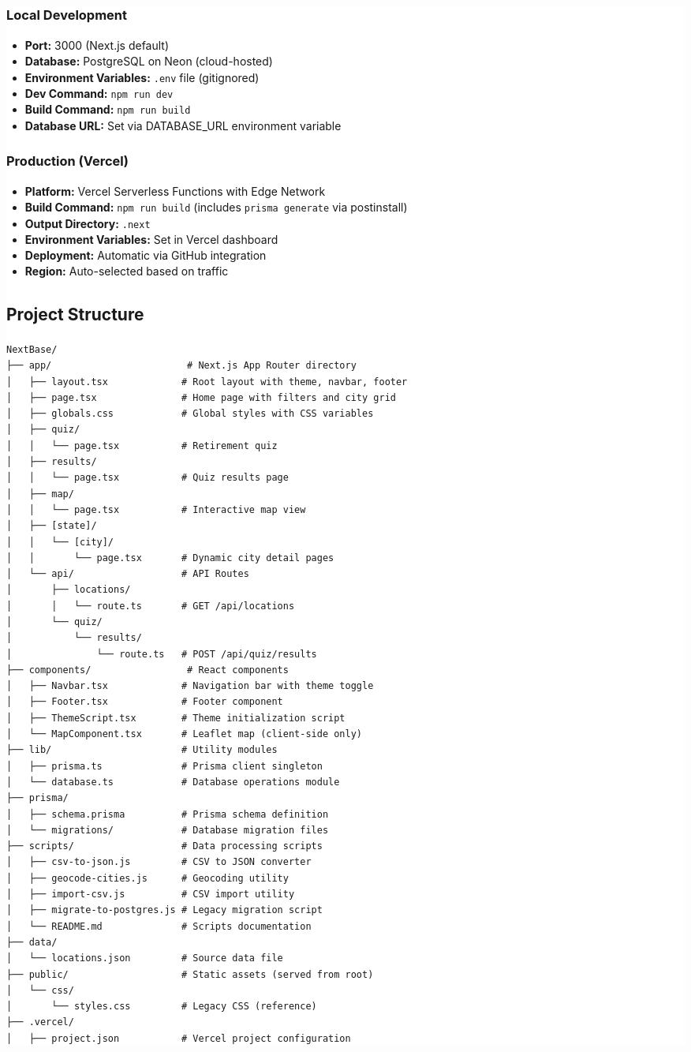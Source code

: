 ### Local Development
- **Port:** 3000 (Next.js default)
- **Database:** PostgreSQL on Neon (cloud-hosted)
- **Environment Variables:** `.env` file (gitignored)
- **Dev Command:** `npm run dev`
- **Build Command:** `npm run build`
- **Database URL:** Set via DATABASE_URL environment variable

### Production (Vercel)
- **Platform:** Vercel Serverless Functions with Edge Network
- **Build Command:** `npm run build` (includes `prisma generate` via postinstall)
- **Output Directory:** `.next`
- **Environment Variables:** Set in Vercel dashboard
- **Deployment:** Automatic via GitHub integration
- **Region:** Auto-selected based on traffic

## Project Structure

```
NextBase/
├── app/                        # Next.js App Router directory
│   ├── layout.tsx             # Root layout with theme, navbar, footer
│   ├── page.tsx               # Home page with filters and city grid
│   ├── globals.css            # Global styles with CSS variables
│   ├── quiz/
│   │   └── page.tsx           # Retirement quiz
│   ├── results/
│   │   └── page.tsx           # Quiz results page
│   ├── map/
│   │   └── page.tsx           # Interactive map view
│   ├── [state]/
│   │   └── [city]/
│   │       └── page.tsx       # Dynamic city detail pages
│   └── api/                   # API Routes
│       ├── locations/
│       │   └── route.ts       # GET /api/locations
│       └── quiz/
│           └── results/
│               └── route.ts   # POST /api/quiz/results
├── components/                 # React components
│   ├── Navbar.tsx             # Navigation bar with theme toggle
│   ├── Footer.tsx             # Footer component
│   ├── ThemeScript.tsx        # Theme initialization script
│   └── MapComponent.tsx       # Leaflet map (client-side only)
├── lib/                       # Utility modules
│   ├── prisma.ts              # Prisma client singleton
│   └── database.ts            # Database operations module
├── prisma/
│   ├── schema.prisma          # Prisma schema definition
│   └── migrations/            # Database migration files
├── scripts/                   # Data processing scripts
│   ├── csv-to-json.js         # CSV to JSON converter
│   ├── geocode-cities.js      # Geocoding utility
│   ├── import-csv.js          # CSV import utility
│   ├── migrate-to-postgres.js # Legacy migration script
│   └── README.md              # Scripts documentation
├── data/
│   └── locations.json         # Source data file
├── public/                    # Static assets (served from root)
│   └── css/
│       └── styles.css         # Legacy CSS (reference)
├── .vercel/
│   ├── project.json           # Vercel project configuration
```